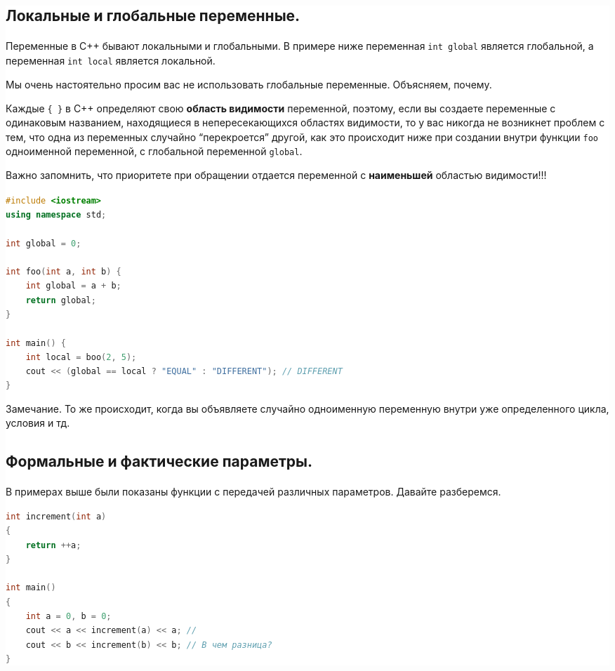   

##	Локальные и глобальные переменные.

Переменные в С++ бывают локальными и глобальными. В примере ниже переменная ```int global``` является глобальной, а переменная ```int local``` является локальной.

Мы очень настоятельно просим вас не использовать глобальные переменные. Объясняем, почему.

Каждые `{ }` в С++ определяют свою **область видимости** переменной, поэтому, если вы создаете переменные с одинаковым названием, находящиеся в непересекающихся областях видимости, то у вас никогда не возникнет проблем с тем, что одна из переменных случайно “перекроется” другой, как это происходит ниже при создании внутри функции ```foo``` одноименной переменной, с глобальной переменной ```global```. 

Важно запомнить, что приоритете при обращении отдается переменной с **наименьшей** областью видимости!!!

```c++
#include <iostream> 
using namespace std;

int global = 0;

int foo(int a, int b) {
	int global = a + b;
    return global;
}

int main() {
    int local = boo(2, 5);
    cout << (global == local ? "EQUAL" : "DIFFERENT"); // DIFFERENT
}
```

Замечание. То же происходит, когда вы объявляете случайно одноименную переменную внутри уже определенного цикла, условия и тд. 

##	Формальные и фактические параметры.

В примерах выше были показаны функции с передачей различных параметров. Давайте разберемся.

```c++
int increment(int a)
{
    return ++a;
}

int main()
{
	int a = 0, b = 0;
    cout << a << increment(a) << a; //
    cout << b << increment(b) << b; // В чем разница?
}    
```
